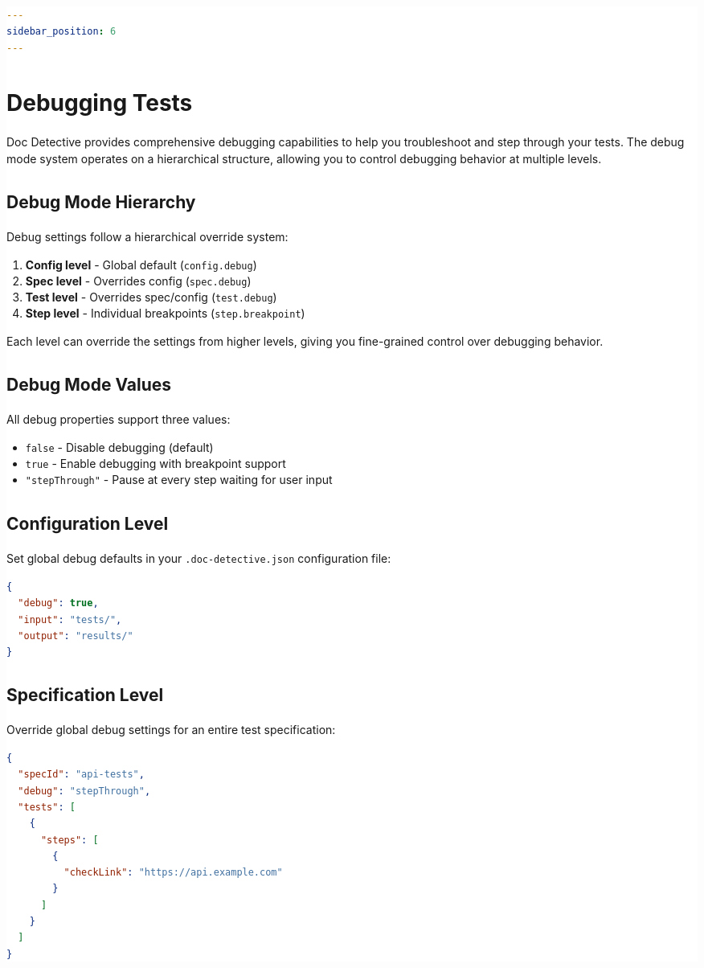 ```yaml
---
sidebar_position: 6
---
```


# Debugging Tests

Doc Detective provides comprehensive debugging capabilities to help you troubleshoot and step through your tests. The debug mode system operates on a hierarchical structure, allowing you to control debugging behavior at multiple levels.

## Debug Mode Hierarchy

Debug settings follow a hierarchical override system:

1. **Config level** - Global default (`config.debug`)
2. **Spec level** - Overrides config (`spec.debug`) 
3. **Test level** - Overrides spec/config (`test.debug`)
4. **Step level** - Individual breakpoints (`step.breakpoint`)

Each level can override the settings from higher levels, giving you fine-grained control over debugging behavior.

## Debug Mode Values

All debug properties support three values:

- `false` - Disable debugging (default)
- `true` - Enable debugging with breakpoint support  
- `"stepThrough"` - Pause at every step waiting for user input

## Configuration Level

Set global debug defaults in your `.doc-detective.json` configuration file:

```json
{
  "debug": true,
  "input": "tests/",
  "output": "results/"
}
```

## Specification Level

Override global debug settings for an entire test specification:

```json
{
  "specId": "api-tests",
  "debug": "stepThrough",
  "tests": [
    {
      "steps": [
        {
          "checkLink": "https://api.example.com"
        }
      ]
    }
  ]
}
```
